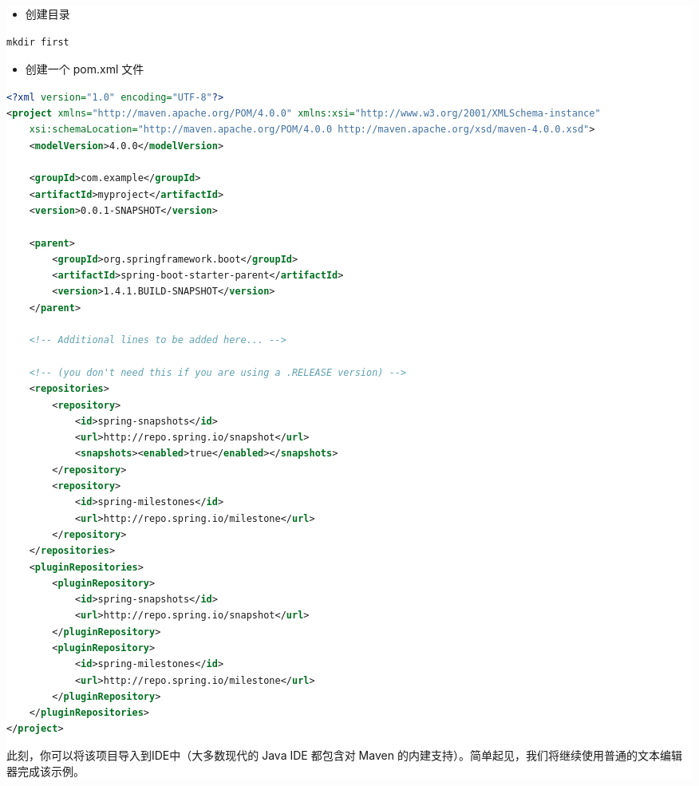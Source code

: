 * 创建目录

```shell
mkdir first
```

* 创建一个 pom.xml 文件

```xml
<?xml version="1.0" encoding="UTF-8"?>
<project xmlns="http://maven.apache.org/POM/4.0.0" xmlns:xsi="http://www.w3.org/2001/XMLSchema-instance"
    xsi:schemaLocation="http://maven.apache.org/POM/4.0.0 http://maven.apache.org/xsd/maven-4.0.0.xsd">
    <modelVersion>4.0.0</modelVersion>

    <groupId>com.example</groupId>
    <artifactId>myproject</artifactId>
    <version>0.0.1-SNAPSHOT</version>

    <parent>
        <groupId>org.springframework.boot</groupId>
        <artifactId>spring-boot-starter-parent</artifactId>
        <version>1.4.1.BUILD-SNAPSHOT</version>
    </parent>

    <!-- Additional lines to be added here... -->

    <!-- (you don't need this if you are using a .RELEASE version) -->
    <repositories>
        <repository>
            <id>spring-snapshots</id>
            <url>http://repo.spring.io/snapshot</url>
            <snapshots><enabled>true</enabled></snapshots>
        </repository>
        <repository>
            <id>spring-milestones</id>
            <url>http://repo.spring.io/milestone</url>
        </repository>
    </repositories>
    <pluginRepositories>
        <pluginRepository>
            <id>spring-snapshots</id>
            <url>http://repo.spring.io/snapshot</url>
        </pluginRepository>
        <pluginRepository>
            <id>spring-milestones</id>
            <url>http://repo.spring.io/milestone</url>
        </pluginRepository>
    </pluginRepositories>
</project>
```

此刻，你可以将该项目导入到IDE中（大多数现代的 Java IDE 都包含对 Maven 的内建支持）。简单起见，我们将继续使用普通的文本编辑器完成该示例。
